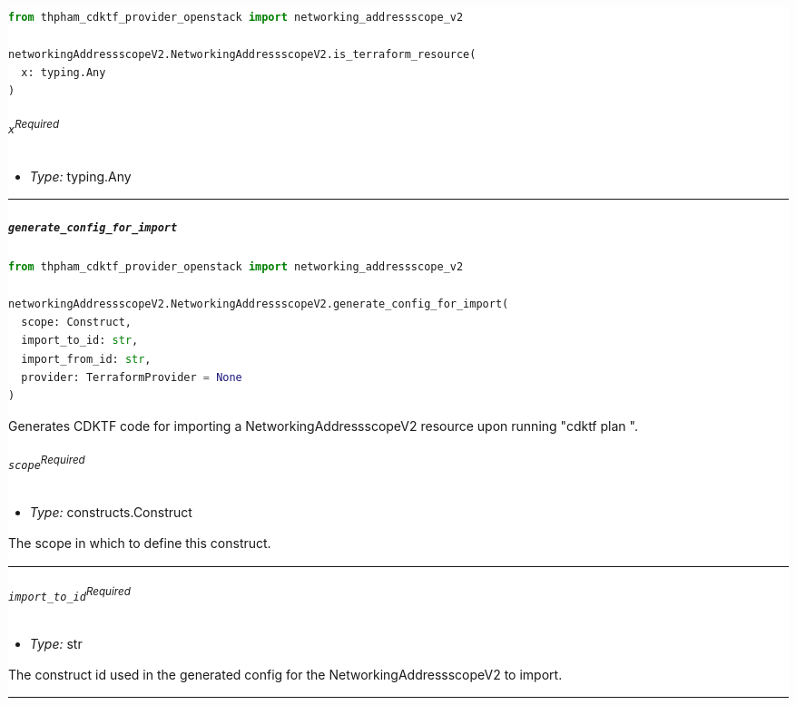 ```python
from thpham_cdktf_provider_openstack import networking_addressscope_v2

networkingAddressscopeV2.NetworkingAddressscopeV2.is_terraform_resource(
  x: typing.Any
)
```

###### `x`<sup>Required</sup> <a name="x" id="@ithings/cdktf-provider-openstack.networkingAddressscopeV2.NetworkingAddressscopeV2.isTerraformResource.parameter.x"></a>

- *Type:* typing.Any

---

##### `generate_config_for_import` <a name="generate_config_for_import" id="@ithings/cdktf-provider-openstack.networkingAddressscopeV2.NetworkingAddressscopeV2.generateConfigForImport"></a>

```python
from thpham_cdktf_provider_openstack import networking_addressscope_v2

networkingAddressscopeV2.NetworkingAddressscopeV2.generate_config_for_import(
  scope: Construct,
  import_to_id: str,
  import_from_id: str,
  provider: TerraformProvider = None
)
```

Generates CDKTF code for importing a NetworkingAddressscopeV2 resource upon running "cdktf plan <stack-name>".

###### `scope`<sup>Required</sup> <a name="scope" id="@ithings/cdktf-provider-openstack.networkingAddressscopeV2.NetworkingAddressscopeV2.generateConfigForImport.parameter.scope"></a>

- *Type:* constructs.Construct

The scope in which to define this construct.

---

###### `import_to_id`<sup>Required</sup> <a name="import_to_id" id="@ithings/cdktf-provider-openstack.networkingAddressscopeV2.NetworkingAddressscopeV2.generateConfigForImport.parameter.importToId"></a>

- *Type:* str

The construct id used in the generated config for the NetworkingAddressscopeV2 to import.

---

